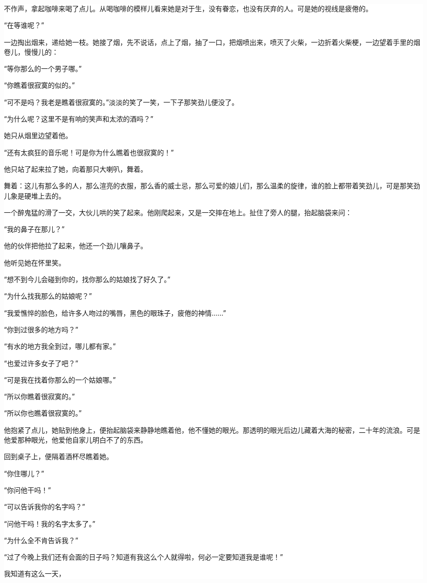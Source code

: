    不作声，拿起咖啡来喝了点儿。从喝咖啡的模样儿看来她是对于生，没有眷恋，也没有厌弃的人。可是她的视线是疲倦的。 

   “在等谁呢？” 

   一边掏出烟来，递给她一枝。她接了烟，先不说话，点上了烟，抽了一口，把烟喷出来，喷灭了火柴，一边折着火柴梗，一边望着手里的烟卷儿，慢慢儿的： 

   “等你那么的一个男子哪。” 

   “你瞧着很寂寞的似的。” 

   “可不是吗？我老是瞧着很寂寞的。”淡淡的笑了一笑，一下子那笑劲儿便没了。 

   “为什么呢？这里不是有响的笑声和太浓的酒吗？” 

   她只从烟里边望着他。 

   “还有太疯狂的音乐呢！可是你为什么瞧着也很寂寞的！” 

   他只站了起来拉了她，向着那只大喇叭，舞着。 

   舞着：这儿有那么多的人，那么渲亮的衣服，那么香的威士忌，那么可爱的娘儿们，那么温柔的旋律，谁的脸上都带着笑劲儿，可是那笑劲儿象是硬堆上去的。 

   一个醉鬼猛的滑了一交，大伙儿哄的笑了起来。他刚爬起来，又是一交摔在地上。扯住了旁人的腿，抬起脑袋来问： 

   “我的鼻子在那儿？” 

   他的伙伴把他拉了起来，他还一个劲儿嚷鼻子。 

   他听见她在怀里笑。 

   “想不到今儿会碰到你的，找你那么的姑娘找了好久了。” 

   “为什么找我那么的姑娘呢？” 

   “我爱憔悴的脸色，给许多人吻过的嘴唇，黑色的眼珠子，疲倦的神情……” 

   “你到过很多的地方吗？” 

   “有水的地方我全到过，哪儿都有家。” 

   “也爱过许多女子了吧？” 

   “可是我在找着你那么的一个姑娘哪。” 

   “所以你瞧着很寂寞的。” 

   “所以你也瞧着很寂寞的。” 

   他抱紧了点儿，她贴到他身上，便抬起脑袋来静静地瞧着他，他不懂她的眼光。那透明的眼光后边儿藏着大海的秘密，二十年的流浪。可是他爱那种眼光，他爱他自家儿明白不了的东西。 

   回到桌子上，便隔着酒杯尽瞧着她。 

   “你住哪儿？” 

   “你问他干吗！” 

   “可以告诉我你的名字吗？” 

   “问他干吗！我的名字太多了。” 

   “为什么全不肯告诉我？” 

   “过了今晚上我们还有会面的日子吗？知道有我这么个人就得啦，何必一定要知道我是谁呢！” 

   我知道有这么一天， 
